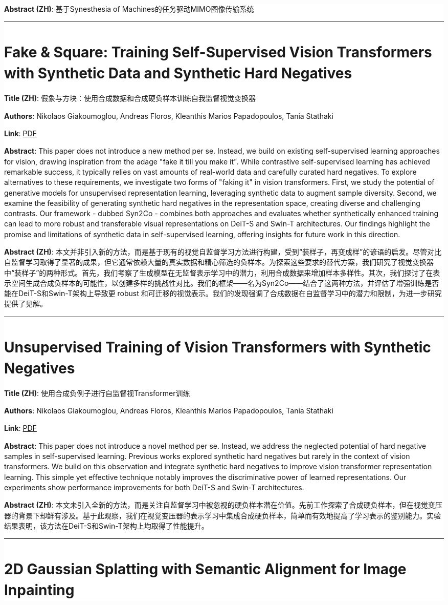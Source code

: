 **Abstract (ZH)**: 基于Synesthesia of Machines的任务驱动MIMO图像传输系统 

---
# Fake & Square: Training Self-Supervised Vision Transformers with Synthetic Data and Synthetic Hard Negatives 

**Title (ZH)**: 假象与方块：使用合成数据和合成硬负样本训练自我监督视觉变换器 

**Authors**: Nikolaos Giakoumoglou, Andreas Floros, Kleanthis Marios Papadopoulos, Tania Stathaki  

**Link**: [PDF](https://arxiv.org/pdf/2509.02029)  

**Abstract**: This paper does not introduce a new method per se. Instead, we build on existing self-supervised learning approaches for vision, drawing inspiration from the adage "fake it till you make it". While contrastive self-supervised learning has achieved remarkable success, it typically relies on vast amounts of real-world data and carefully curated hard negatives. To explore alternatives to these requirements, we investigate two forms of "faking it" in vision transformers. First, we study the potential of generative models for unsupervised representation learning, leveraging synthetic data to augment sample diversity. Second, we examine the feasibility of generating synthetic hard negatives in the representation space, creating diverse and challenging contrasts. Our framework - dubbed Syn2Co - combines both approaches and evaluates whether synthetically enhanced training can lead to more robust and transferable visual representations on DeiT-S and Swin-T architectures. Our findings highlight the promise and limitations of synthetic data in self-supervised learning, offering insights for future work in this direction. 

**Abstract (ZH)**: 本文并非引入新的方法，而是基于现有的视觉自监督学习方法进行构建，受到“装样子，再变成样”的谚语的启发。尽管对比自监督学习取得了显著的成果，但它通常依赖大量的真实数据和精心筛选的负样本。为探索这些要求的替代方案，我们研究了视觉变换器中“装样子”的两种形式。首先，我们考察了生成模型在无监督表示学习中的潜力，利用合成数据来增加样本多样性。其次，我们探讨了在表示空间生成合成负样本的可能性，以创建多样的挑战性对比。我们的框架——名为Syn2Co——结合了这两种方法，并评估了增强训练是否能在DeiT-S和Swin-T架构上导致更 robust 和可迁移的视觉表示。我们的发现强调了合成数据在自监督学习中的潜力和限制，为进一步研究提供了见解。 

---
# Unsupervised Training of Vision Transformers with Synthetic Negatives 

**Title (ZH)**: 使用合成负例子进行自监督视Transformer训练 

**Authors**: Nikolaos Giakoumoglou, Andreas Floros, Kleanthis Marios Papadopoulos, Tania Stathaki  

**Link**: [PDF](https://arxiv.org/pdf/2509.02024)  

**Abstract**: This paper does not introduce a novel method per se. Instead, we address the neglected potential of hard negative samples in self-supervised learning. Previous works explored synthetic hard negatives but rarely in the context of vision transformers. We build on this observation and integrate synthetic hard negatives to improve vision transformer representation learning. This simple yet effective technique notably improves the discriminative power of learned representations. Our experiments show performance improvements for both DeiT-S and Swin-T architectures. 

**Abstract (ZH)**: 本文未引入全新的方法，而是关注自监督学习中被忽视的硬负样本潜在价值。先前工作探索了合成硬负样本，但在视觉变压器的背景下却鲜有涉及。基于此观察，我们在视觉变压器的表示学习中集成合成硬负样本，简单而有效地提高了学习表示的鉴别能力。实验结果表明，该方法在DeiT-S和Swin-T架构上均取得了性能提升。 

---
# 2D Gaussian Splatting with Semantic Alignment for Image Inpainting 

